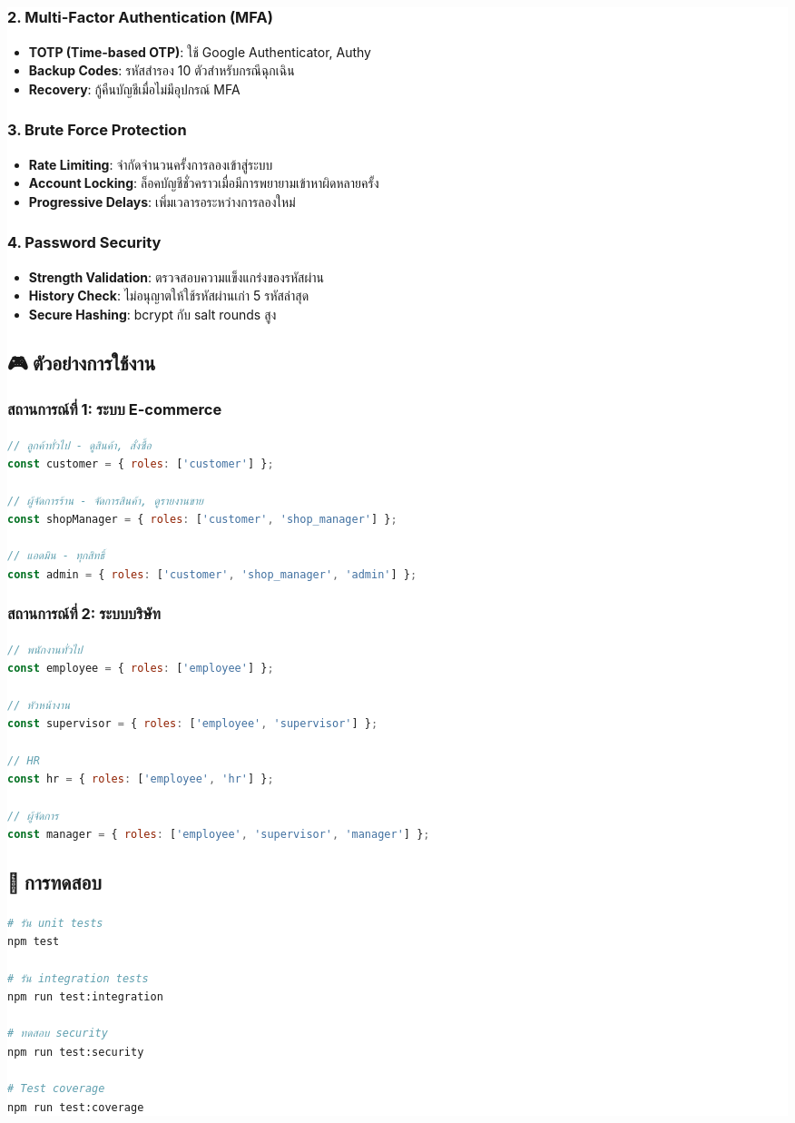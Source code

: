 ### 2. Multi-Factor Authentication (MFA)
- **TOTP (Time-based OTP)**: ใช้ Google Authenticator, Authy
- **Backup Codes**: รหัสสำรอง 10 ตัวสำหรับกรณีฉุกเฉิน
- **Recovery**: กู้คืนบัญชีเมื่อไม่มีอุปกรณ์ MFA

### 3. Brute Force Protection
- **Rate Limiting**: จำกัดจำนวนครั้งการลองเข้าสู่ระบบ
- **Account Locking**: ล็อคบัญชีชั่วคราวเมื่อมีการพยายามเข้าหาผิดหลายครั้ง
- **Progressive Delays**: เพิ่มเวลารอระหว่างการลองใหม่

### 4. Password Security
- **Strength Validation**: ตรวจสอบความแข็งแกร่งของรหัสผ่าน
- **History Check**: ไม่อนุญาตให้ใช้รหัสผ่านเก่า 5 รหัสล่าสุด
- **Secure Hashing**: bcrypt กับ salt rounds สูง

## 🎮 ตัวอย่างการใช้งาน

### สถานการณ์ที่ 1: ระบบ E-commerce
```javascript
// ลูกค้าทั่วไป - ดูสินค้า, สั่งซื้อ
const customer = { roles: ['customer'] };

// ผู้จัดการร้าน - จัดการสินค้า, ดูรายงานขาย
const shopManager = { roles: ['customer', 'shop_manager'] };

// แอดมิน - ทุกสิทธิ์
const admin = { roles: ['customer', 'shop_manager', 'admin'] };
```

### สถานการณ์ที่ 2: ระบบบริษัท
```javascript
// พนักงานทั่วไป
const employee = { roles: ['employee'] };

// หัวหน้างาน
const supervisor = { roles: ['employee', 'supervisor'] };

// HR
const hr = { roles: ['employee', 'hr'] };

// ผู้จัดการ
const manager = { roles: ['employee', 'supervisor', 'manager'] };
```

## 🧪 การทดสอบ

```bash
# รัน unit tests
npm test

# รัน integration tests
npm run test:integration

# ทดสอบ security
npm run test:security

# Test coverage
npm run test:coverage
```

